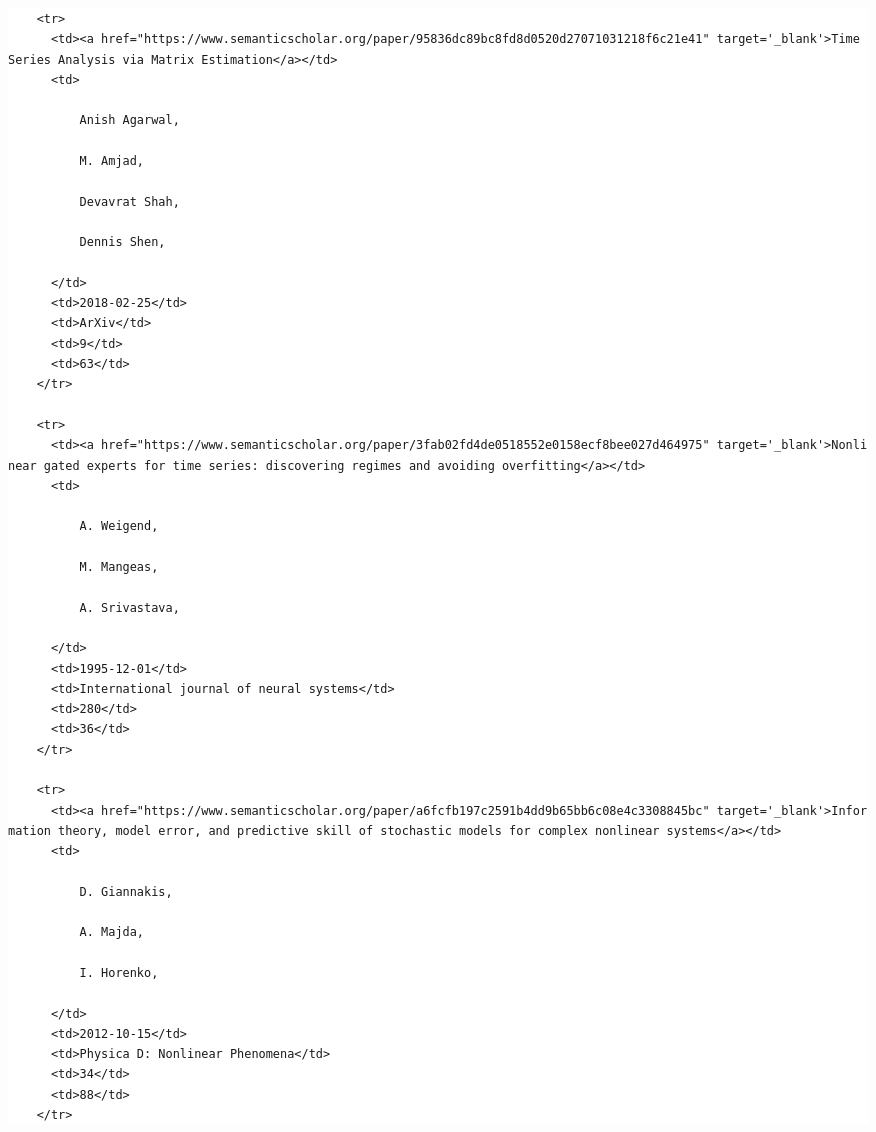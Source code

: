         <tr>
          <td><a href="https://www.semanticscholar.org/paper/95836dc89bc8fd8d0520d27071031218f6c21e41" target='_blank'>Time Series Analysis via Matrix Estimation</a></td>
          <td>
            
              Anish Agarwal,
            
              M. Amjad,
            
              Devavrat Shah,
            
              Dennis Shen,
            
          </td>
          <td>2018-02-25</td>
          <td>ArXiv</td>
          <td>9</td>
          <td>63</td>
        </tr>
    
        <tr>
          <td><a href="https://www.semanticscholar.org/paper/3fab02fd4de0518552e0158ecf8bee027d464975" target='_blank'>Nonlinear gated experts for time series: discovering regimes and avoiding overfitting</a></td>
          <td>
            
              A. Weigend,
            
              M. Mangeas,
            
              A. Srivastava,
            
          </td>
          <td>1995-12-01</td>
          <td>International journal of neural systems</td>
          <td>280</td>
          <td>36</td>
        </tr>
    
        <tr>
          <td><a href="https://www.semanticscholar.org/paper/a6fcfb197c2591b4dd9b65bb6c08e4c3308845bc" target='_blank'>Information theory, model error, and predictive skill of stochastic models for complex nonlinear systems</a></td>
          <td>
            
              D. Giannakis,
            
              A. Majda,
            
              I. Horenko,
            
          </td>
          <td>2012-10-15</td>
          <td>Physica D: Nonlinear Phenomena</td>
          <td>34</td>
          <td>88</td>
        </tr>
    